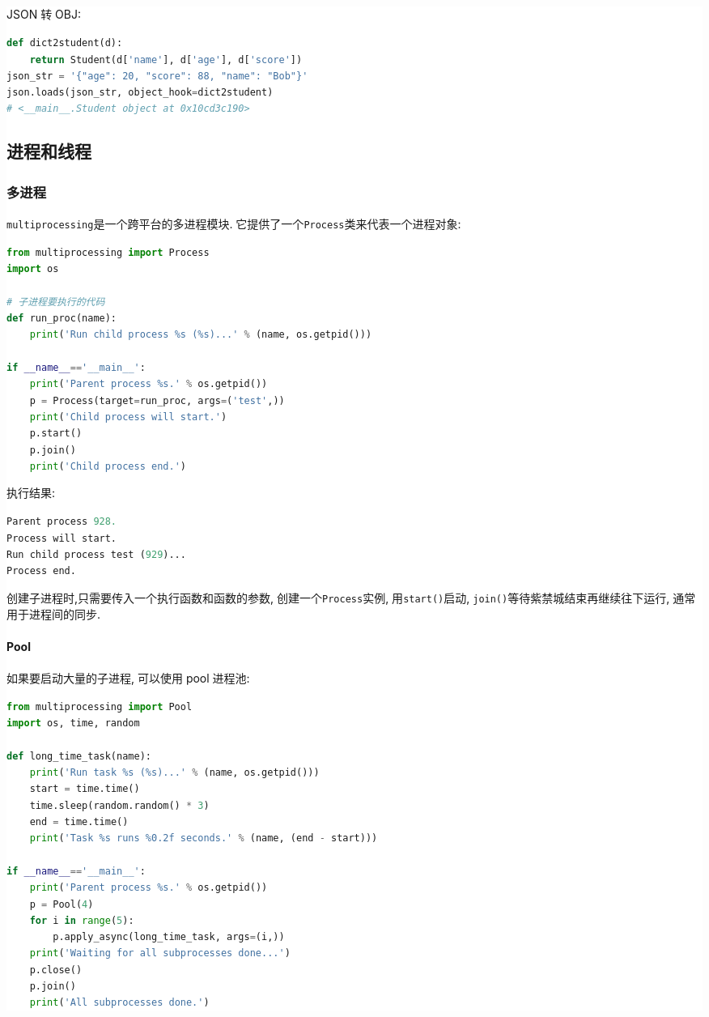 JSON 转 OBJ:

```py
def dict2student(d):
    return Student(d['name'], d['age'], d['score'])
json_str = '{"age": 20, "score": 88, "name": "Bob"}'
json.loads(json_str, object_hook=dict2student)
# <__main__.Student object at 0x10cd3c190>
```

## 进程和线程

### 多进程

`multiprocessing`是一个跨平台的多进程模块. 它提供了一个`Process`类来代表一个进程对象:

```py
from multiprocessing import Process
import os

# 子进程要执行的代码
def run_proc(name):
    print('Run child process %s (%s)...' % (name, os.getpid()))

if __name__=='__main__':
    print('Parent process %s.' % os.getpid())
    p = Process(target=run_proc, args=('test',))
    print('Child process will start.')
    p.start()
    p.join()
    print('Child process end.')
```

执行结果:

```py
Parent process 928.
Process will start.
Run child process test (929)...
Process end.
```

创建子进程时,只需要传入一个执行函数和函数的参数, 创建一个`Process`实例, 用`start()`启动, `join()`等待紫禁城结束再继续往下运行, 通常用于进程间的同步.

#### Pool

如果要启动大量的子进程, 可以使用 pool 进程池:

```py
from multiprocessing import Pool
import os, time, random

def long_time_task(name):
    print('Run task %s (%s)...' % (name, os.getpid()))
    start = time.time()
    time.sleep(random.random() * 3)
    end = time.time()
    print('Task %s runs %0.2f seconds.' % (name, (end - start)))

if __name__=='__main__':
    print('Parent process %s.' % os.getpid())
    p = Pool(4)
    for i in range(5):
        p.apply_async(long_time_task, args=(i,))
    print('Waiting for all subprocesses done...')
    p.close()
    p.join()
    print('All subprocesses done.')
```